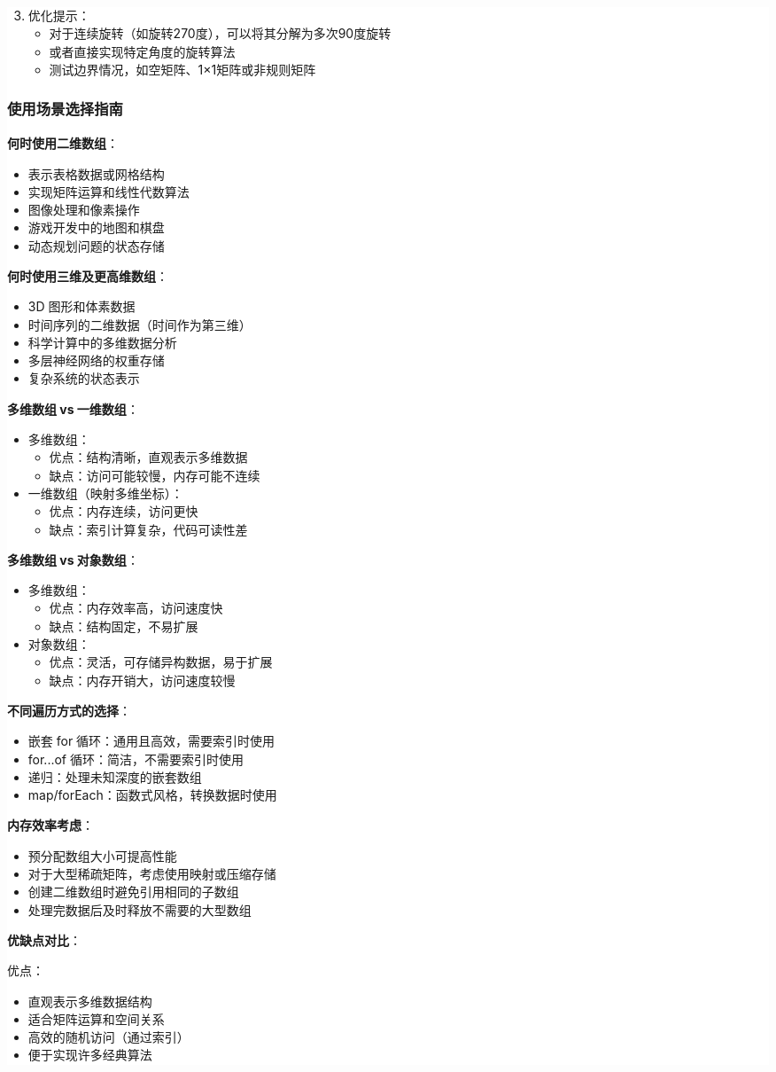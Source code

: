 3. 优化提示：
   - 对于连续旋转（如旋转270度），可以将其分解为多次90度旋转
   - 或者直接实现特定角度的旋转算法
   - 测试边界情况，如空矩阵、1×1矩阵或非规则矩阵

### 使用场景选择指南

**何时使用二维数组**：
- 表示表格数据或网格结构
- 实现矩阵运算和线性代数算法
- 图像处理和像素操作
- 游戏开发中的地图和棋盘
- 动态规划问题的状态存储

**何时使用三维及更高维数组**：
- 3D 图形和体素数据
- 时间序列的二维数据（时间作为第三维）
- 科学计算中的多维数据分析
- 多层神经网络的权重存储
- 复杂系统的状态表示

**多维数组 vs 一维数组**：
- 多维数组：
  - 优点：结构清晰，直观表示多维数据
  - 缺点：访问可能较慢，内存可能不连续
- 一维数组（映射多维坐标）：
  - 优点：内存连续，访问更快
  - 缺点：索引计算复杂，代码可读性差

**多维数组 vs 对象数组**：
- 多维数组：
  - 优点：内存效率高，访问速度快
  - 缺点：结构固定，不易扩展
- 对象数组：
  - 优点：灵活，可存储异构数据，易于扩展
  - 缺点：内存开销大，访问速度较慢

**不同遍历方式的选择**：
- 嵌套 for 循环：通用且高效，需要索引时使用
- for...of 循环：简洁，不需要索引时使用
- 递归：处理未知深度的嵌套数组
- map/forEach：函数式风格，转换数据时使用

**内存效率考虑**：
- 预分配数组大小可提高性能
- 对于大型稀疏矩阵，考虑使用映射或压缩存储
- 创建二维数组时避免引用相同的子数组
- 处理完数据后及时释放不需要的大型数组

**优缺点对比**：

优点：
- 直观表示多维数据结构
- 适合矩阵运算和空间关系
- 高效的随机访问（通过索引）
- 便于实现许多经典算法
